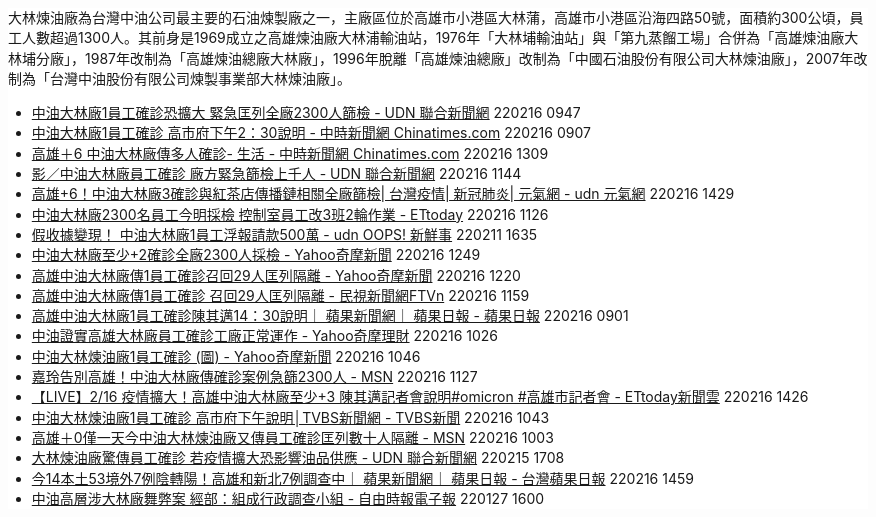 大林煉油廠為台灣中油公司最主要的石油煉製廠之一，主廠區位於高雄市小港區大林蒲，高雄市小港區沿海四路50號，面積約300公頃，員工人數超過1300人。其前身是1969成立之高雄煉油廠大林浦輸油站，1976年「大林埔輸油站」與「第九蒸餾工場」合併為「高雄煉油廠大林埔分廠」，1987年改制為「高雄煉油總廠大林廠」，1996年脫離「高雄煉油總廠」改制為「中國石油股份有限公司大林煉油廠」，2007年改制為「台灣中油股份有限公司煉製事業部大林煉油廠」。
- [中油大林廠1員工確診恐擴大 緊急匡列全廠2300人篩檢 - UDN 聯合新聞網](https://udn.com/news/story/120940/6101254 "中油大林廠1員工確診恐擴大 緊急匡列全廠2300人篩檢 - UDN 聯合新聞網") 220216 0947
- [中油大林廠1員工確診 高市府下午2：30說明 - 中時新聞網 Chinatimes.com](https://www.chinatimes.com/realtimenews/20220216001058-260405 "中油大林廠1員工確診 高市府下午2：30說明 - 中時新聞網 Chinatimes.com") 220216 0907
- [高雄＋6 中油大林廠傳多人確診- 生活 - 中時新聞網 Chinatimes.com](https://www.chinatimes.com/realtimenews/20220216002480-260405 "高雄＋6 中油大林廠傳多人確診- 生活 - 中時新聞網 Chinatimes.com") 220216 1309
- [影／中油大林廠員工確診 廠方緊急篩檢上千人 - UDN 聯合新聞網](https://udn.com/news/story/120940/6101568?from=udn-ch1_breaknews-1-cate1-news "影／中油大林廠員工確診 廠方緊急篩檢上千人 - UDN 聯合新聞網") 220216 1144
- [高雄+6！中油大林廠3確診與紅茶店傳播鏈相關全廠篩檢| 台灣疫情| 新冠肺炎| 元氣網 - udn 元氣網](https://health.udn.com/health/story/120950/6102164?from=udn-indexnewnews_ch1005 "高雄+6！中油大林廠3確診與紅茶店傳播鏈相關全廠篩檢| 台灣疫情| 新冠肺炎| 元氣網 - udn 元氣網") 220216 1429
- [中油大林廠2300名員工今明採檢 控制室員工改3班2輪作業 - ETtoday](https://finance.ettoday.net/news/2190174?redirect=1 "中油大林廠2300名員工今明採檢 控制室員工改3班2輪作業 - ETtoday") 220216 1126
- [假收據變現！ 中油大林廠1員工浮報請款500萬 - udn OOPS! 新鮮事](https://udn.com/news/story/7321/6091853 "假收據變現！ 中油大林廠1員工浮報請款500萬 - udn OOPS! 新鮮事") 220211 1635
- [中油大林廠至少+2確診全廠2300人採檢 - Yahoo奇摩新聞](https://tw.tv.yahoo.com/%E4%B8%AD%E6%B2%B9%E5%A4%A7%E6%9E%97%E5%BB%A0%E8%87%B3%E5%B0%91-2%E7%A2%BA%E8%A8%BA-%E5%85%A8%E5%BB%A02300%E4%BA%BA%E6%8E%A1%E6%AA%A2-042200029.html?chat=1 "中油大林廠至少+2確診全廠2300人採檢 - Yahoo奇摩新聞") 220216 1249
- [高雄中油大林廠傳1員工確診召回29人匡列隔離 - Yahoo奇摩新聞](https://tw.tv.yahoo.com/%E9%AB%98%E9%9B%84%E4%B8%AD%E6%B2%B9%E5%A4%A7%E6%9E%97%E5%BB%A0%E5%82%B31%E5%93%A1%E5%B7%A5%E7%A2%BA%E8%A8%BA-%E5%8F%AC%E5%9B%9E29%E4%BA%BA%E5%8C%A1%E5%88%97%E9%9A%94%E9%9B%A2-035918827.html "高雄中油大林廠傳1員工確診召回29人匡列隔離 - Yahoo奇摩新聞") 220216 1220
- [高雄中油大林廠傳1員工確診 召回29人匡列隔離 - 民視新聞網FTVn](https://www.ftvnews.com.tw/news/detail/2022216U05M1 "高雄中油大林廠傳1員工確診 召回29人匡列隔離 - 民視新聞網FTVn") 220216 1159
- [高雄中油大林廠1員工確診陳其邁14：30說明｜ 蘋果新聞網｜ 蘋果日報 - 蘋果日報](https://www.appledaily.com.tw/life/20220216/6NIXEVWRTNEBLHAVBSR2HRWLDE/ "高雄中油大林廠1員工確診陳其邁14：30說明｜ 蘋果新聞網｜ 蘋果日報 - 蘋果日報") 220216 0901
- [中油證實高雄大林廠員工確診工廠正常運作 - Yahoo奇摩理財](https://tw.stock.yahoo.com/news/%E4%B8%AD%E6%B2%B9%E8%AD%89%E5%AF%A6%E9%AB%98%E9%9B%84%E5%A4%A7%E6%9E%97%E5%BB%A0%E5%93%A1%E5%B7%A5%E7%A2%BA%E8%A8%BA-%E5%B7%A5%E5%BB%A0%E6%AD%A3%E5%B8%B8%E9%81%8B%E4%BD%9C-021214136.html?bcmt=1 "中油證實高雄大林廠員工確診工廠正常運作 - Yahoo奇摩理財") 220216 1026
- [中油大林煉油廠1員工確診 (圖) - Yahoo奇摩新聞](https://tw.news.yahoo.com/%E4%B8%AD%E6%B2%B9%E5%A4%A7%E6%9E%97%E7%85%89%E6%B2%B9%E5%BB%A01%E5%93%A1%E5%B7%A5%E7%A2%BA%E8%A8%BA-%E5%9C%96-022744166.html "中油大林煉油廠1員工確診 (圖) - Yahoo奇摩新聞") 220216 1046
- [嘉玲告別高雄！中油大林廠傳確診案例急篩2300人 - MSN](https://www.msn.com/zh-tw/news/living/%E5%98%89%E7%8E%B2%E5%91%8A%E5%88%A5%E9%AB%98%E9%9B%84-%E4%B8%AD%E6%B2%B9%E5%A4%A7%E6%9E%97%E5%BB%A0%E5%82%B3%E7%A2%BA%E8%A8%BA%E6%A1%88%E4%BE%8B-%E6%80%A5%E7%AF%A92300%E4%BA%BA/ar-AATUxFw?li=BBqj0iS "嘉玲告別高雄！中油大林廠傳確診案例急篩2300人 - MSN") 220216 1127
- [【LIVE】2/16 疫情擴大！高雄中油大林廠至少+3 陳其邁記者會說明#omicron #高雄市記者會 - ETtoday新聞雲](https://www.youtube.com/watch?v=3s0tQk-NCtg "【LIVE】2/16 疫情擴大！高雄中油大林廠至少+3 陳其邁記者會說明#omicron #高雄市記者會 - ETtoday新聞雲") 220216 1426
- [中油大林煉油廠1員工確診 高市府下午說明│TVBS新聞網 - TVBS新聞](https://news.tvbs.com.tw/life/1716775/ "中油大林煉油廠1員工確診 高市府下午說明│TVBS新聞網 - TVBS新聞") 220216 1043
- [高雄＋0僅一天今中油大林煉油廠又傳員工確診匡列數十人隔離 - MSN](https://www.msn.com/zh-tw/news/national/%E9%AB%98%E9%9B%84%EF%BC%8B0%E5%83%85%E4%B8%80%E5%A4%A9-%E4%BB%8A%E4%B8%AD%E6%B2%B9%E5%A4%A7%E6%9E%97%E7%85%89%E6%B2%B9%E5%BB%A0%E5%8F%88%E5%82%B3%E5%93%A1%E5%B7%A5%E7%A2%BA%E8%A8%BA-%E5%8C%A1%E5%88%97%E6%95%B8%E5%8D%81%E4%BA%BA%E9%9A%94%E9%9B%A2/ar-AATUs8h "高雄＋0僅一天今中油大林煉油廠又傳員工確診匡列數十人隔離 - MSN") 220216 1003
- [大林煉油廠驚傳員工確診 若疫情擴大恐影響油品供應 - UDN 聯合新聞網](https://udn.com/news/story/7241/6100058?from=udn-ch1_breaknews-1-cate6-news "大林煉油廠驚傳員工確診 若疫情擴大恐影響油品供應 - UDN 聯合新聞網") 220215 1708
- [今14本土53境外7例陰轉陽！高雄和新北7例調查中｜ 蘋果新聞網｜ 蘋果日報 - 台灣蘋果日報](https://tw.appledaily.com/life/20220216/BABAJCHVJFGV7OIZ4KZF3N64T4/ "今14本土53境外7例陰轉陽！高雄和新北7例調查中｜ 蘋果新聞網｜ 蘋果日報 - 台灣蘋果日報") 220216 1459
- [中油高層涉大林廠舞弊案 經部：組成行政調查小組 - 自由時報電子報](https://news.ltn.com.tw/news/society/breakingnews/3815060 "中油高層涉大林廠舞弊案 經部：組成行政調查小組 - 自由時報電子報") 220127 1600
